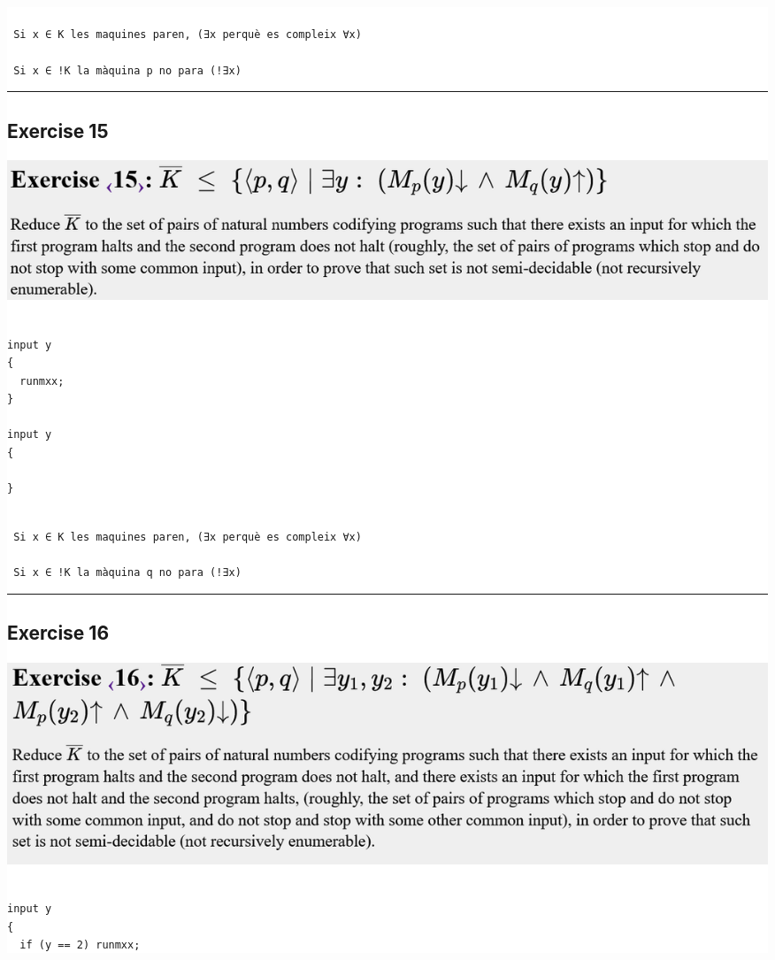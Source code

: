 ```text
```
```text

 Si x ∈ K les maquines paren, (∃x perquè es compleix ∀x)

 Si x ∈ !K la màquina p no para (!∃x)

```
---

## Exercise 15

![Exercise 15](./PNG/15.png)
```text

input y
{
  runmxx;
}

input y
{

}

```
```text

 Si x ∈ K les maquines paren, (∃x perquè es compleix ∀x)

 Si x ∈ !K la màquina q no para (!∃x)

```
---

## Exercise 16

![Exercise 16](./PNG/16.png)
```text

input y
{
  if (y == 2) runmxx;
```